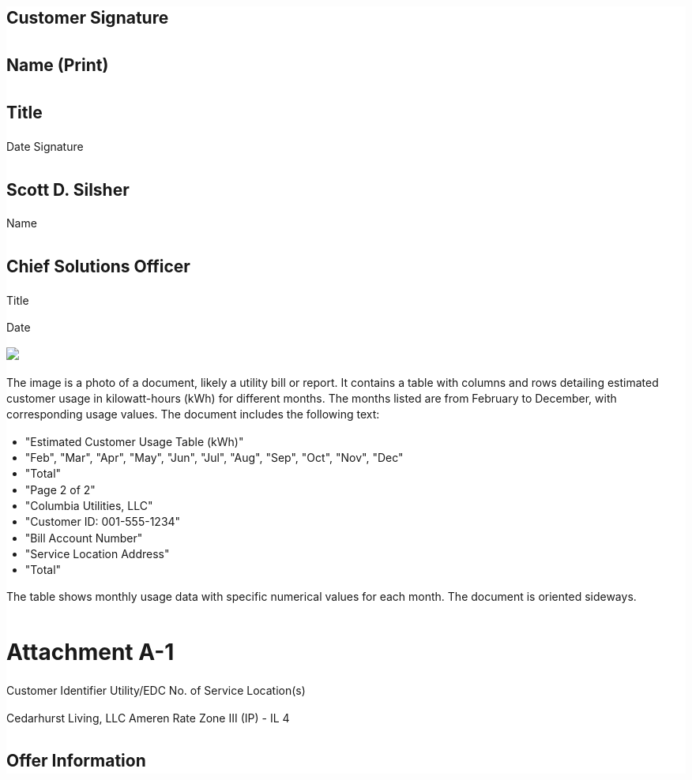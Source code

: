 ## Customer Signature

## Name (Print)

## Title

Date
Signature

## Scott D. Silsher

Name

## Chief Solutions Officer

Title

Date

![](images/img-0.jpeg)

The image is a photo of a document, likely a utility bill or report. It contains a table with columns and rows detailing estimated customer usage in kilowatt-hours (kWh) for different months. The months listed are from February to December, with corresponding usage values. The document includes the following text:

- "Estimated Customer Usage Table (kWh)"
- "Feb", "Mar", "Apr", "May", "Jun", "Jul", "Aug", "Sep", "Oct", "Nov", "Dec"
- "Total"
- "Page 2 of 2"
- "Columbia Utilities, LLC"
- "Customer ID: 001-555-1234"
- "Bill Account Number"
- "Service Location Address"
- "Total"

The table shows monthly usage data with specific numerical values for each month. The document is oriented sideways.

# Attachment A-1 

Customer Identifier
Utility/EDC
No. of Service Location(s)

Cedarhurst Living, LLC
Ameren Rate Zone III (IP) - IL
4

## Offer Information
